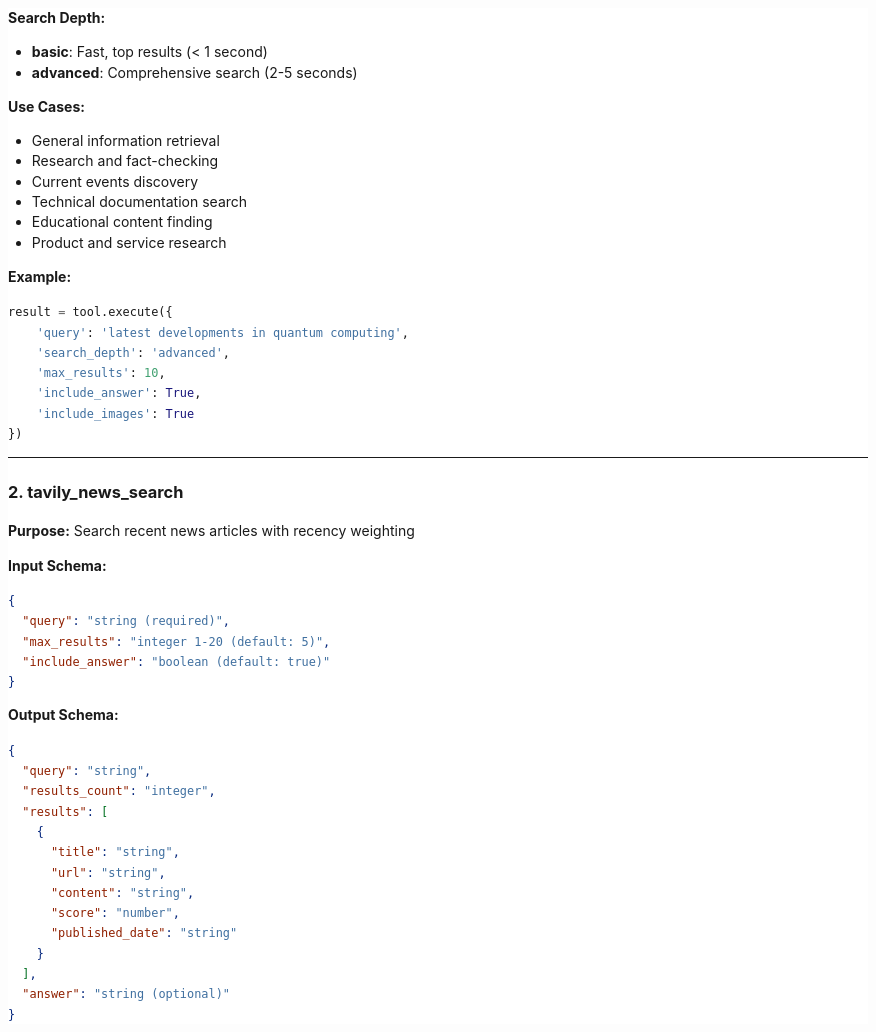 **Search Depth:**
- **basic**: Fast, top results (< 1 second)
- **advanced**: Comprehensive search (2-5 seconds)

**Use Cases:**
- General information retrieval
- Research and fact-checking
- Current events discovery
- Technical documentation search
- Educational content finding
- Product and service research

**Example:**
```python
result = tool.execute({
    'query': 'latest developments in quantum computing',
    'search_depth': 'advanced',
    'max_results': 10,
    'include_answer': True,
    'include_images': True
})
```

---

### 2. tavily_news_search

**Purpose:** Search recent news articles with recency weighting

**Input Schema:**
```json
{
  "query": "string (required)",
  "max_results": "integer 1-20 (default: 5)",
  "include_answer": "boolean (default: true)"
}
```

**Output Schema:**
```json
{
  "query": "string",
  "results_count": "integer",
  "results": [
    {
      "title": "string",
      "url": "string",
      "content": "string",
      "score": "number",
      "published_date": "string"
    }
  ],
  "answer": "string (optional)"
}
```
